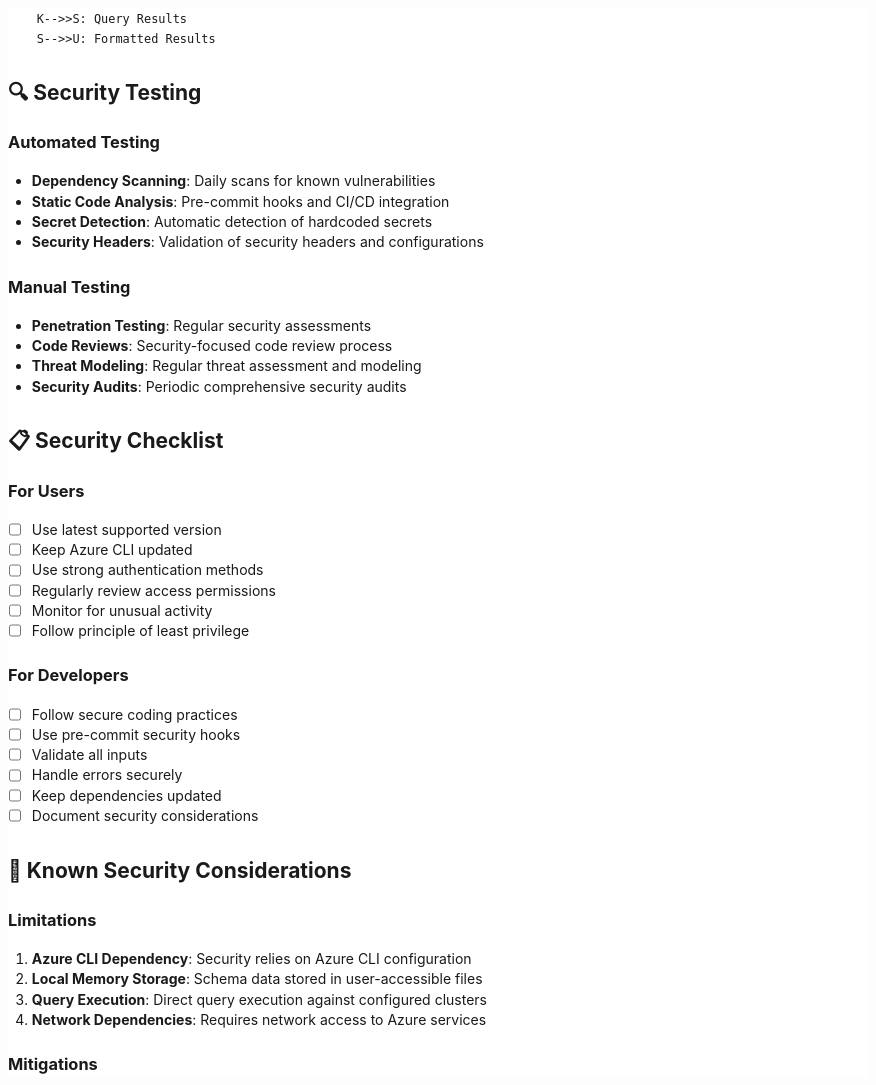 ```mermaid
    K-->>S: Query Results
    S-->>U: Formatted Results
```

## 🔍 Security Testing

### Automated Testing

- **Dependency Scanning**: Daily scans for known vulnerabilities
- **Static Code Analysis**: Pre-commit hooks and CI/CD integration
- **Secret Detection**: Automatic detection of hardcoded secrets
- **Security Headers**: Validation of security headers and configurations

### Manual Testing

- **Penetration Testing**: Regular security assessments
- **Code Reviews**: Security-focused code review process
- **Threat Modeling**: Regular threat assessment and modeling
- **Security Audits**: Periodic comprehensive security audits

## 📋 Security Checklist

### For Users

- [ ] Use latest supported version
- [ ] Keep Azure CLI updated
- [ ] Use strong authentication methods
- [ ] Regularly review access permissions
- [ ] Monitor for unusual activity
- [ ] Follow principle of least privilege

### For Developers

- [ ] Follow secure coding practices
- [ ] Use pre-commit security hooks
- [ ] Validate all inputs
- [ ] Handle errors securely
- [ ] Keep dependencies updated
- [ ] Document security considerations

## 🚫 Known Security Considerations

### Limitations

1. **Azure CLI Dependency**: Security relies on Azure CLI configuration
2. **Local Memory Storage**: Schema data stored in user-accessible files
3. **Query Execution**: Direct query execution against configured clusters
4. **Network Dependencies**: Requires network access to Azure services

### Mitigations
